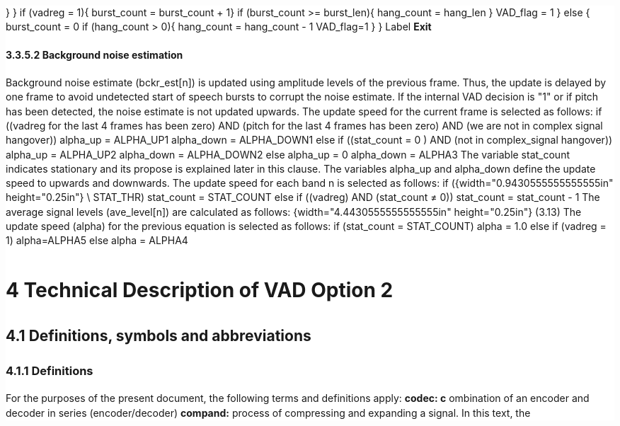 }
}
if (vadreg = 1){
burst_count = burst_count + 1}
if (burst_count >= burst_len){
hang_count = hang_len
}
VAD_flag = 1
} else {
burst_count = 0
if (hang_count > 0){
hang_count = hang_count - 1
VAD_flag=1
}
}
Label **Exit**
#### 3.3.5.2 Background noise estimation
Background noise estimate (bckr_est[n]) is updated using amplitude levels of
the previous frame. Thus, the update is delayed by one frame to avoid
undetected start of speech bursts to corrupt the noise estimate. If the
internal VAD decision is \"1\" or if pitch has been detected, the noise
estimate is not updated upwards. The update speed for the current frame is
selected as follows:
if ((vadreg for the last 4 frames has been zero) AND
(pitch for the last 4 frames has been zero) AND
(we are not in complex signal hangover))
alpha_up = ALPHA_UP1
alpha_down = ALPHA_DOWN1
else
if ((stat_count = 0 ) AND (not in complex_signal hangover))
alpha_up = ALPHA_UP2
alpha_down = ALPHA_DOWN2
else
alpha_up = 0
alpha_down = ALPHA3
The variable stat_count indicates stationary and its propose is explained
later in this clause. The variables alpha_up and alpha_down define the update
speed to upwards and downwards. The update speed for each band n is selected
as follows:
if ({width="0.9430555555555555in" height="0.25in"} \ STAT_THR)
stat_count = STAT_COUNT
else
if ((vadreg) AND (stat_count ≠ 0))
stat_count = stat_count - 1
The average signal levels (ave_level[n]) are calculated as follows:
{width="4.4430555555555555in" height="0.25in"} (3.13)
The update speed (alpha) for the previous equation is selected as follows:
if (stat_count = STAT_COUNT)
alpha = 1.0
else if (vadreg = 1)
alpha=ALPHA5
else
alpha = ALPHA4
# 4 Technical Description of VAD Option 2
## 4.1 Definitions, symbols and abbreviations
### 4.1.1 Definitions
For the purposes of the present document, the following terms and definitions
apply:
**codec: c** ombination of an encoder and decoder in series (encoder/decoder)
**compand:** process of compressing and expanding a signal. In this text, the
